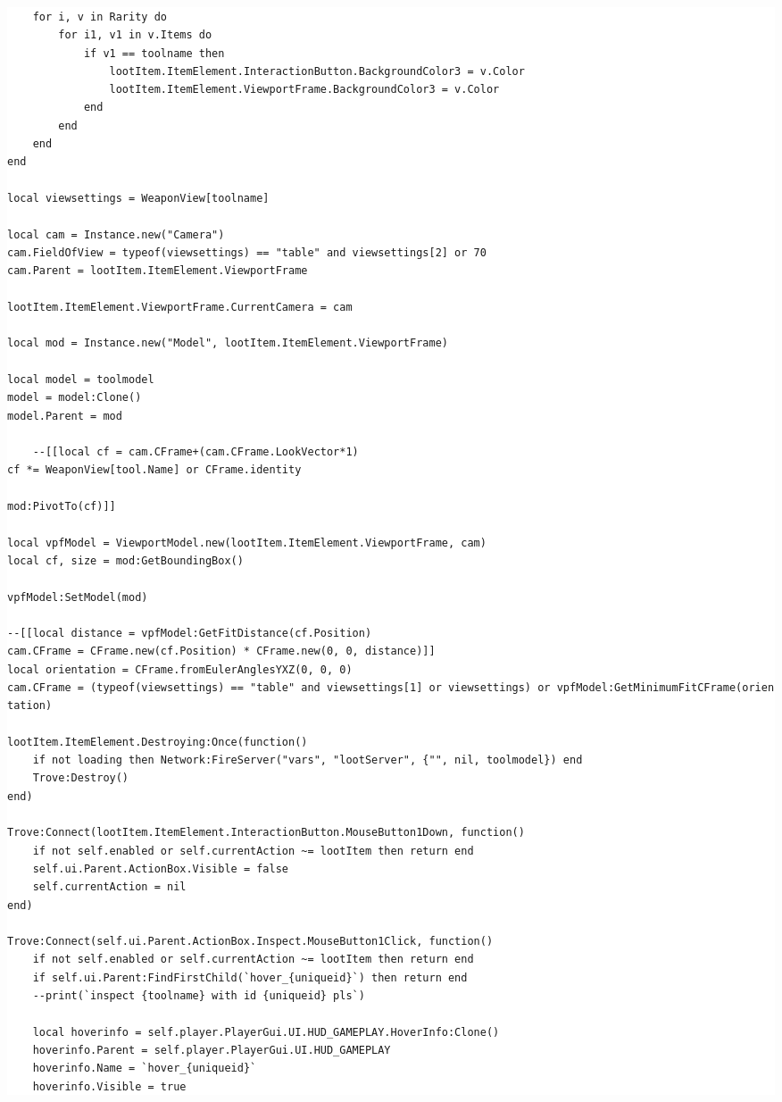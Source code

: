 		for i, v in Rarity do
			for i1, v1 in v.Items do
				if v1 == toolname then
					lootItem.ItemElement.InteractionButton.BackgroundColor3 = v.Color
					lootItem.ItemElement.ViewportFrame.BackgroundColor3 = v.Color
				end
			end
		end
	end
	
	local viewsettings = WeaponView[toolname]

	local cam = Instance.new("Camera")
	cam.FieldOfView = typeof(viewsettings) == "table" and viewsettings[2] or 70
	cam.Parent = lootItem.ItemElement.ViewportFrame

	lootItem.ItemElement.ViewportFrame.CurrentCamera = cam

	local mod = Instance.new("Model", lootItem.ItemElement.ViewportFrame)

	local model = toolmodel
	model = model:Clone()
	model.Parent = mod
	
		--[[local cf = cam.CFrame+(cam.CFrame.LookVector*1)
	cf *= WeaponView[tool.Name] or CFrame.identity
	
	mod:PivotTo(cf)]]

	local vpfModel = ViewportModel.new(lootItem.ItemElement.ViewportFrame, cam)
	local cf, size = mod:GetBoundingBox()

	vpfModel:SetModel(mod)

	--[[local distance = vpfModel:GetFitDistance(cf.Position)
	cam.CFrame = CFrame.new(cf.Position) * CFrame.new(0, 0, distance)]]
	local orientation = CFrame.fromEulerAnglesYXZ(0, 0, 0)
	cam.CFrame = (typeof(viewsettings) == "table" and viewsettings[1] or viewsettings) or vpfModel:GetMinimumFitCFrame(orientation)
	
	lootItem.ItemElement.Destroying:Once(function()
		if not loading then Network:FireServer("vars", "lootServer", {"", nil, toolmodel}) end
		Trove:Destroy()
	end)
	
	Trove:Connect(lootItem.ItemElement.InteractionButton.MouseButton1Down, function()
		if not self.enabled or self.currentAction ~= lootItem then return end
		self.ui.Parent.ActionBox.Visible = false
		self.currentAction = nil
	end)

	Trove:Connect(self.ui.Parent.ActionBox.Inspect.MouseButton1Click, function()
		if not self.enabled or self.currentAction ~= lootItem then return end
		if self.ui.Parent:FindFirstChild(`hover_{uniqueid}`) then return end
		--print(`inspect {toolname} with id {uniqueid} pls`)

		local hoverinfo = self.player.PlayerGui.UI.HUD_GAMEPLAY.HoverInfo:Clone()
		hoverinfo.Parent = self.player.PlayerGui.UI.HUD_GAMEPLAY
		hoverinfo.Name = `hover_{uniqueid}`
		hoverinfo.Visible = true

